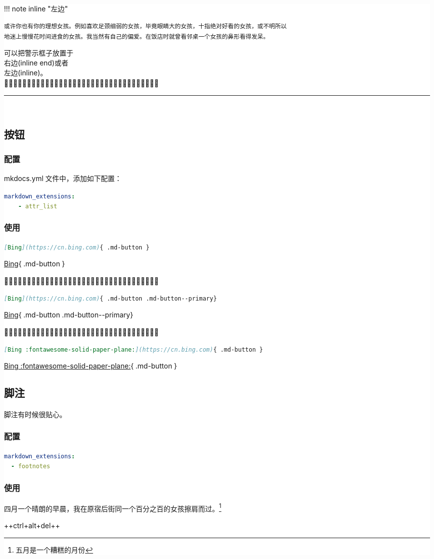 !!! note inline "左边"

    或许你也有你的理想女孩。例如喜欢足颈细弱的女孩，毕竟眼睛大的女孩，十指绝对好看的女孩，或不明所以
    地迷上慢慢花时间进食的女孩。我当然有自己的偏爱。在饭店时就曾看邻桌一个女孩的鼻形看得发呆。

可以把警示框子放置于<br>
右边(inline end)或者<br>
左边(inline)。  <br>
🐍🐍🐍🐍🐍🐍🐍🐍🐍🐍🐍🐍🐍🐍🐍🐍🐍🐍🐍🐍🐍🐍🐍🐍🐍🐍🐍🐍🐍🐍🐍🐍🐍🐍
<hr>
<BR>

## 按钮

### 配置
mkdocs.yml 文件中，添加如下配置：

```{.yaml .annotate}
markdown_extensions:
    - attr_list
```
### 使用
``` markdown title="空心按钮"
[Bing](https://cn.bing.com){ .md-button }
```
[Bing](https://cn.bing.com){ .md-button }

🐍🐍🐍🐍🐍🐍🐍🐍🐍🐍🐍🐍🐍🐍🐍🐍🐍🐍🐍🐍🐍🐍🐍🐍🐍🐍🐍🐍🐍🐍🐍🐍🐍🐍
``` markdown title="实心按钮"
[Bing](https://cn.bing.com){ .md-button .md-button--primary}
```
[Bing](https://cn.bing.com){ .md-button .md-button--primary}

🐍🐍🐍🐍🐍🐍🐍🐍🐍🐍🐍🐍🐍🐍🐍🐍🐍🐍🐍🐍🐍🐍🐍🐍🐍🐍🐍🐍🐍🐍🐍🐍🐍🐍
``` markdown title="自定图标"
[Bing :fontawesome-solid-paper-plane:](https://cn.bing.com){ .md-button }
```
[Bing :fontawesome-solid-paper-plane:](https://cn.bing.com){ .md-button }

## 脚注
脚注有时候很贴心。

### 配置
``` yaml
markdown_extensions:
  - footnotes
```
### 使用
四月一个晴朗的早晨，我在原宿后街同一个百分之百的女孩擦肩而过。[^1]

[^1]:  五月是一个糟糕的月份


++ctrl+alt+del++
